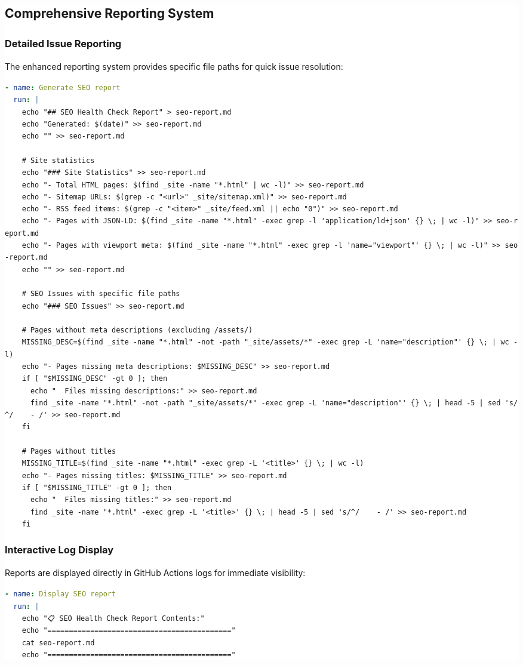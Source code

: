 ## Comprehensive Reporting System

### Detailed Issue Reporting

The enhanced reporting system provides specific file paths for quick issue resolution:

```yaml
- name: Generate SEO report
  run: |
    echo "## SEO Health Check Report" > seo-report.md
    echo "Generated: $(date)" >> seo-report.md
    echo "" >> seo-report.md
    
    # Site statistics
    echo "### Site Statistics" >> seo-report.md
    echo "- Total HTML pages: $(find _site -name "*.html" | wc -l)" >> seo-report.md
    echo "- Sitemap URLs: $(grep -c "<url>" _site/sitemap.xml)" >> seo-report.md
    echo "- RSS feed items: $(grep -c "<item>" _site/feed.xml || echo "0")" >> seo-report.md
    echo "- Pages with JSON-LD: $(find _site -name "*.html" -exec grep -l 'application/ld+json' {} \; | wc -l)" >> seo-report.md
    echo "- Pages with viewport meta: $(find _site -name "*.html" -exec grep -l 'name="viewport"' {} \; | wc -l)" >> seo-report.md
    echo "" >> seo-report.md
    
    # SEO Issues with specific file paths
    echo "### SEO Issues" >> seo-report.md
    
    # Pages without meta descriptions (excluding /assets/)
    MISSING_DESC=$(find _site -name "*.html" -not -path "_site/assets/*" -exec grep -L 'name="description"' {} \; | wc -l)
    echo "- Pages missing meta descriptions: $MISSING_DESC" >> seo-report.md
    if [ "$MISSING_DESC" -gt 0 ]; then
      echo "  Files missing descriptions:" >> seo-report.md
      find _site -name "*.html" -not -path "_site/assets/*" -exec grep -L 'name="description"' {} \; | head -5 | sed 's/^/    - /' >> seo-report.md
    fi
    
    # Pages without titles
    MISSING_TITLE=$(find _site -name "*.html" -exec grep -L '<title>' {} \; | wc -l)
    echo "- Pages missing titles: $MISSING_TITLE" >> seo-report.md
    if [ "$MISSING_TITLE" -gt 0 ]; then
      echo "  Files missing titles:" >> seo-report.md
      find _site -name "*.html" -exec grep -L '<title>' {} \; | head -5 | sed 's/^/    - /' >> seo-report.md
    fi
```

### Interactive Log Display

Reports are displayed directly in GitHub Actions logs for immediate visibility:

```yaml
- name: Display SEO report
  run: |
    echo "📋 SEO Health Check Report Contents:"
    echo "==========================================="
    cat seo-report.md
    echo "==========================================="
```
